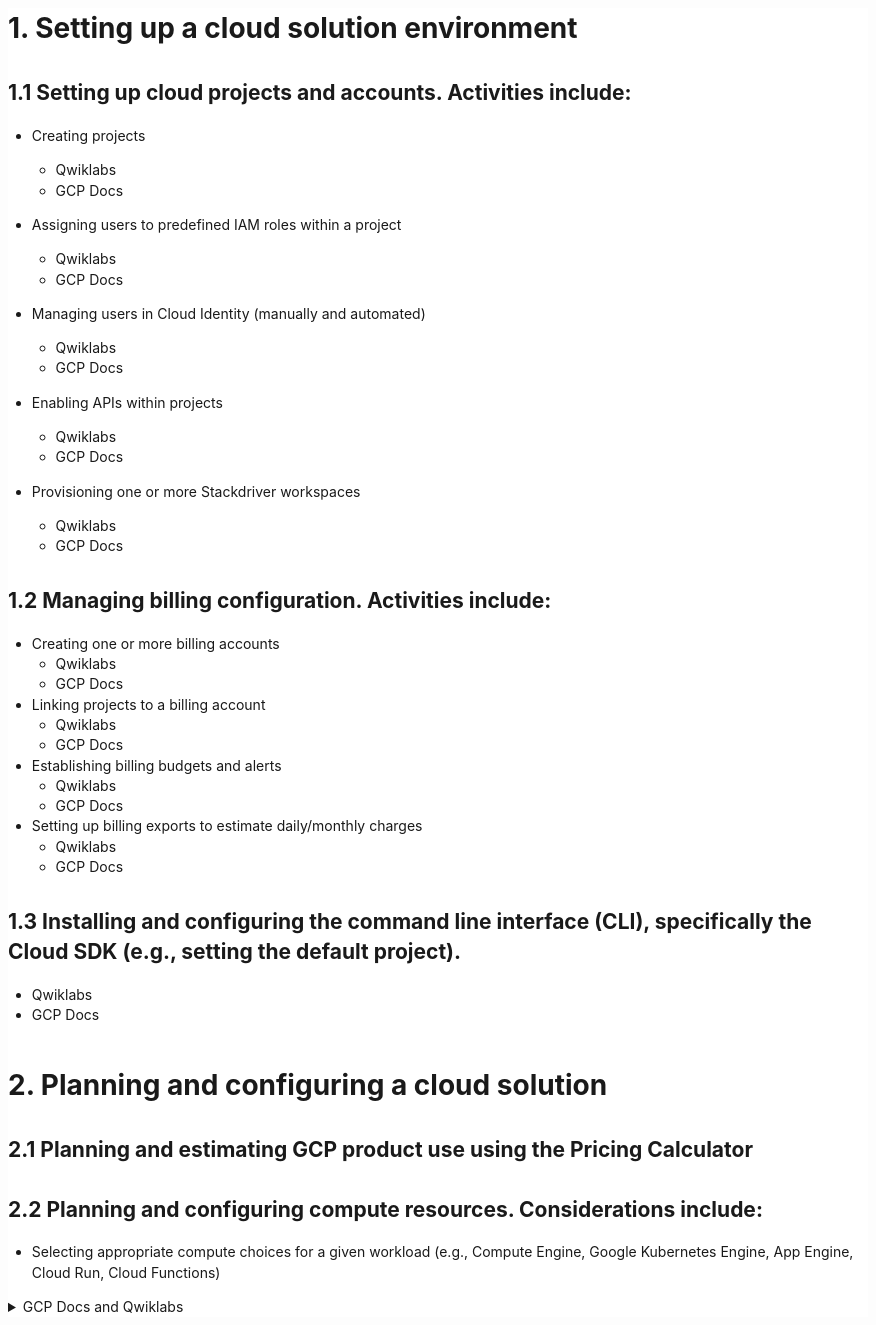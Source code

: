# 1. Setting up a cloud solution environment
## 1.1 Setting up cloud projects and accounts. Activities include:
- Creating projects
    - Qwiklabs
    - GCP Docs

- Assigning users to predefined IAM roles within a project
    - Qwiklabs
    - GCP Docs
- Managing users in Cloud Identity (manually and automated)
    - Qwiklabs
    - GCP Docs
- Enabling APIs within projects
    - Qwiklabs
    - GCP Docs
- Provisioning one or more Stackdriver workspaces
    - Qwiklabs
    - GCP Docs

##  1.2 Managing billing configuration. Activities include:
- Creating one or more billing accounts
    - Qwiklabs
    - GCP Docs
- Linking projects to a billing account
    - Qwiklabs
    - GCP Docs
- Establishing billing budgets and alerts
    - Qwiklabs
    - GCP Docs
- Setting up billing exports to estimate daily/monthly charges
    - Qwiklabs
    - GCP Docs

## 1.3 Installing and configuring the command line interface (CLI), specifically the Cloud SDK (e.g., setting the default project).
- Qwiklabs
- GCP Docs

# 2. Planning and configuring a cloud solution

## 2.1 Planning and estimating GCP product use using the Pricing Calculator
## 2.2 Planning and configuring compute resources. Considerations include:
- Selecting appropriate compute choices for a given workload (e.g., Compute Engine, Google Kubernetes Engine, App Engine, Cloud Run, Cloud Functions)
<details><summary> GCP Docs and Qwiklabs </summary></details>
